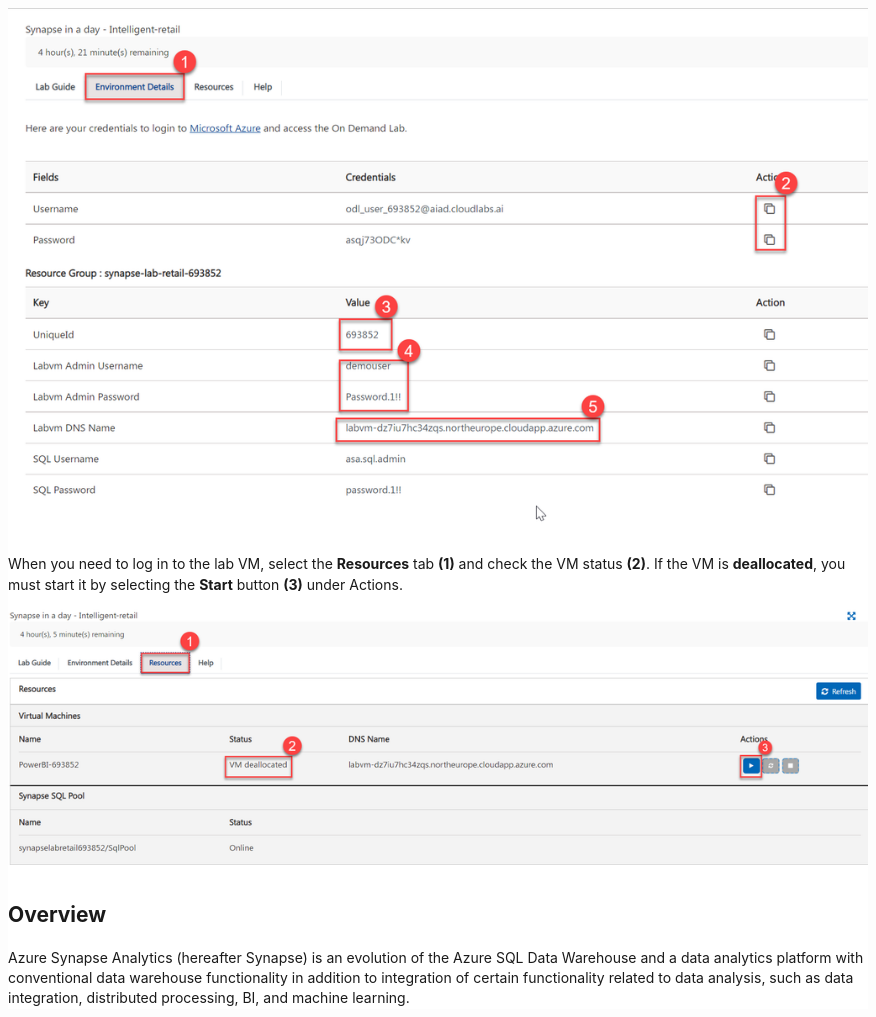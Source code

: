 ![The lab environment details are displayed.](media/Env_det.png "Environment Details")

When you need to log in to the lab VM, select the **Resources** tab **(1)** and check the VM status **(2)**. If the VM is **deallocated**, you must start it by selecting the **Start** button **(3)** under Actions.

![The Virtual Machines details are displayed.](media/Resource_det.png "Virtual Machines")

## Overview

Azure Synapse Analytics (hereafter Synapse) is an evolution of the Azure SQL Data Warehouse and a data analytics platform with conventional data warehouse functionality in addition to integration of certain functionality related to data analysis, such as data integration, distributed processing, BI, and machine learning.
